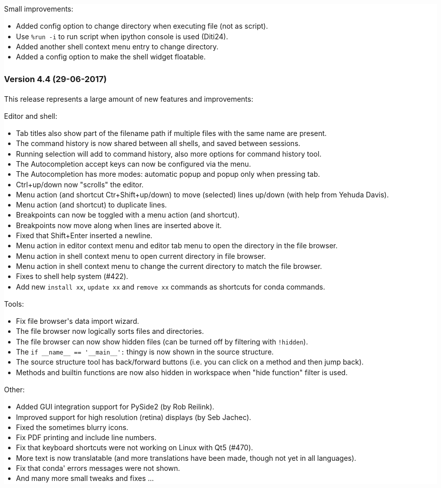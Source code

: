 Small improvements:

* Added config option to change directory when executing file (not as script).
* Use `%run -i` to run script when ipython console is used (Diti24).
* Added another shell context menu entry to change directory.
* Added a config option to make the shell widget floatable.


### Version 4.4 (29-06-2017)

This release represents a large amount of new features and improvements:

Editor and shell:

* Tab titles also show part of the filename path if multiple files with the same name are present.
* The command history is now shared between all shells, and saved between sessions.
* Running selection will add to command history, also more options for command history tool.
* The Autocompletion accept keys can now be configured via the menu.
* The Autocompletion has more modes: automatic popup and popup only when pressing tab.
* Ctrl+up/down now "scrolls" the editor.
* Menu action (and shortcut Ctr+Shift+up/down) to move (selected) lines up/down (with help from Yehuda Davis).
* Menu action (and shortcut) to duplicate lines.
* Breakpoints can now be toggled with a menu action (and shortcut).
* Breakpoints now move along when lines are inserted above it.
* Fixed that Shift+Enter inserted a newline.
* Menu action in editor context menu and editor tab menu to open the directory in the file browser.
* Menu action in shell context menu to open current directory in file browser.
* Menu action in shell context menu to change the current directory to match the file browser.
* Fixes to shell help system (#422).
* Add new `install xx`, `update xx` and `remove xx` commands as shortcuts for conda commands.

Tools:

* Fix file browser's data import wizard.
* The file browser now logically sorts files and directories.
* The file browser can now show hidden files (can be turned off by filtering with `!hidden`).
* The `if __name__ == '__main__':` thingy is now shown in the source structure.
* The source structure tool has back/forward buttons (i.e. you can click on a method and then jump back).
* Methods and builtin functions are now also hidden in workspace when "hide function" filter is used.

Other:

* Added GUI integration support for PySide2 (by Rob Reilink).
* Improved support for high resolution (retina) displays (by Seb Jachec).
* Fixed the sometimes blurry icons.
* Fix PDF printing and include line numbers.
* Fix that keyboard shortcuts were not working on Linux with Qt5 (#470).
* More text is now translatable (and more translations have been made, though not yet in all languages).
* Fix that conda' errors messages were not shown.
* And many more small tweaks and fixes ...
